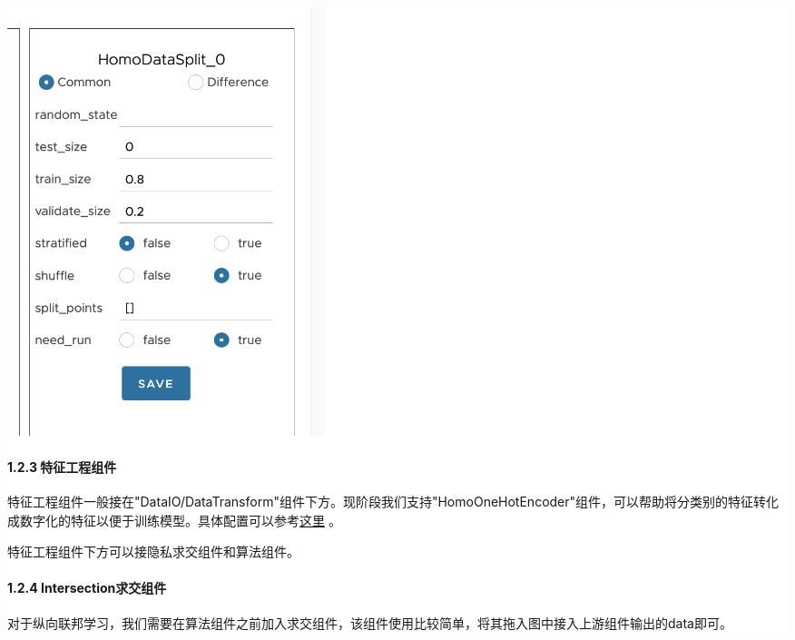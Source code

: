 <img src="images/portal-modeling-datasplit-conf.png"  alt="" width="350"/>
</div>

#### 1.2.3 特征工程组件
特征工程组件一般接在"DataIO/DataTransform"组件下方。现阶段我们支持"HomoOneHotEncoder"组件，可以帮助将分类别的特征转化成数字化的特征以便于训练模型。具体配置可以参考[这里](https://fate.readthedocs.io/en/latest/federatedml_component/params/onehot_encoder_param/) 。

特征工程组件下方可以接隐私求交组件和算法组件。

#### 1.2.4 Intersection求交组件
对于纵向联邦学习，我们需要在算法组件之前加入求交组件，该组件使用比较简单，将其拖入图中接入上游组件输出的data即可。
